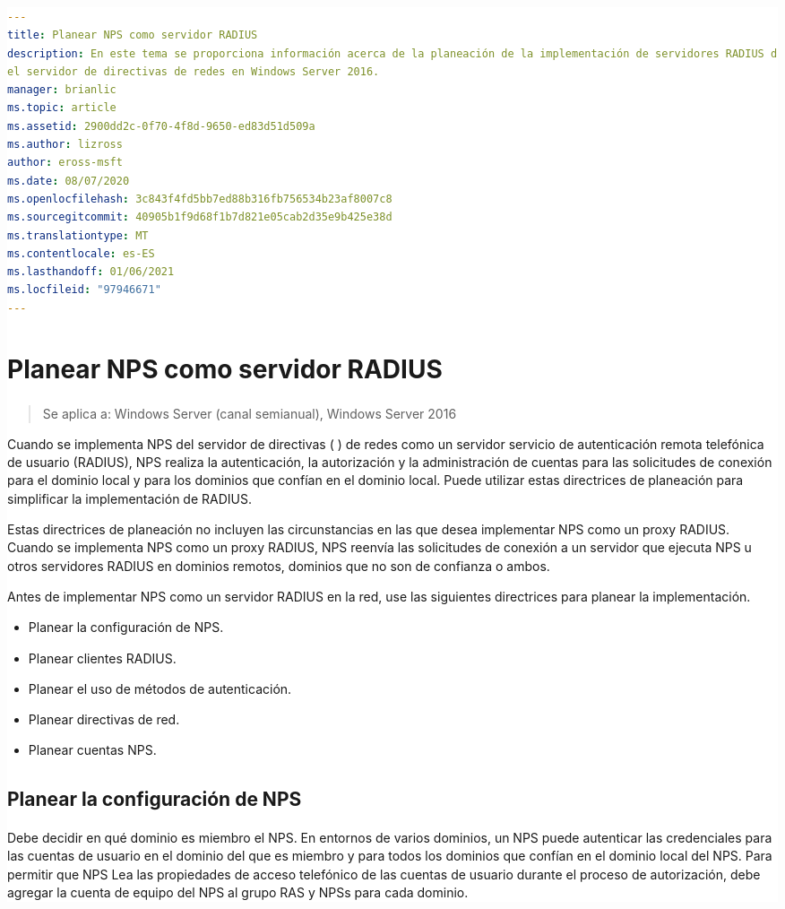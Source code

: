 ```yaml
---
title: Planear NPS como servidor RADIUS
description: En este tema se proporciona información acerca de la planeación de la implementación de servidores RADIUS del servidor de directivas de redes en Windows Server 2016.
manager: brianlic
ms.topic: article
ms.assetid: 2900dd2c-0f70-4f8d-9650-ed83d51d509a
ms.author: lizross
author: eross-msft
ms.date: 08/07/2020
ms.openlocfilehash: 3c843f4fd5bb7ed88b316fb756534b23af8007c8
ms.sourcegitcommit: 40905b1f9d68f1b7d821e05cab2d35e9b425e38d
ms.translationtype: MT
ms.contentlocale: es-ES
ms.lasthandoff: 01/06/2021
ms.locfileid: "97946671"
---
```

# <a name="plan-nps-as-a-radius-server"></a>Planear NPS como servidor RADIUS

>Se aplica a: Windows Server (canal semianual), Windows Server 2016

Cuando se implementa NPS del servidor de directivas \( \) de redes como un servidor servicio de autenticación remota telefónica de usuario (RADIUS), NPS realiza la autenticación, la autorización y la administración de cuentas para las solicitudes de conexión para el dominio local y para los dominios que confían en el dominio local. Puede utilizar estas directrices de planeación para simplificar la implementación de RADIUS.

Estas directrices de planeación no incluyen las circunstancias en las que desea implementar NPS como un proxy RADIUS. Cuando se implementa NPS como un proxy RADIUS, NPS reenvía las solicitudes de conexión a un servidor que ejecuta NPS u otros servidores RADIUS en dominios remotos, dominios que no son de confianza o ambos.

Antes de implementar NPS como un servidor RADIUS en la red, use las siguientes directrices para planear la implementación.

- Planear la configuración de NPS.

- Planear clientes RADIUS.

- Planear el uso de métodos de autenticación.

- Planear directivas de red.

- Planear cuentas NPS.

## <a name="plan-nps-configuration"></a>Planear la configuración de NPS

Debe decidir en qué dominio es miembro el NPS. En entornos de varios dominios, un NPS puede autenticar las credenciales para las cuentas de usuario en el dominio del que es miembro y para todos los dominios que confían en el dominio local del NPS. Para permitir que NPS Lea las propiedades de acceso telefónico de las cuentas de usuario durante el proceso de autorización, debe agregar la cuenta de equipo del NPS al grupo RAS y NPSs para cada dominio.
